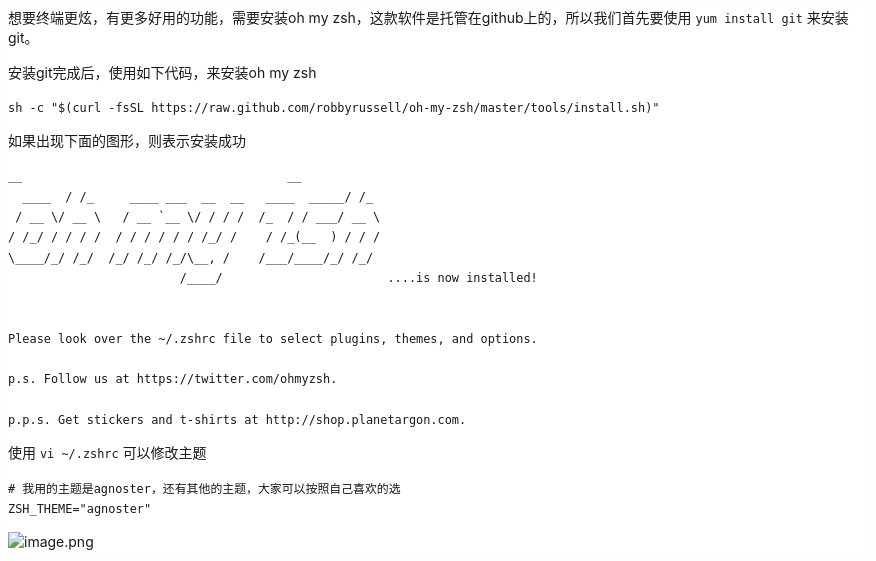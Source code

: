 想要终端更炫，有更多好用的功能，需要安装oh my zsh，这款软件是托管在github上的，所以我们首先要使用 `yum install git` 来安装git。


安装git完成后，使用如下代码，来安装oh my zsh
```shell
sh -c "$(curl -fsSL https://raw.github.com/robbyrussell/oh-my-zsh/master/tools/install.sh)"
```
如果出现下面的图形，则表示安装成功
```shell
__                                     __   
  ____  / /_     ____ ___  __  __   ____  _____/ /_  
 / __ \/ __ \   / __ `__ \/ / / /  /_  / / ___/ __ \ 
/ /_/ / / / /  / / / / / / /_/ /    / /_(__  ) / / / 
\____/_/ /_/  /_/ /_/ /_/\__, /    /___/____/_/ /_/  
                        /____/                       ....is now installed!


Please look over the ~/.zshrc file to select plugins, themes, and options.

p.s. Follow us at https://twitter.com/ohmyzsh.

p.p.s. Get stickers and t-shirts at http://shop.planetargon.com.
```
使用 `vi ~/.zshrc` 可以修改主题
```shell
# 我用的主题是agnoster，还有其他的主题，大家可以按照自己喜欢的选
ZSH_THEME="agnoster"
```
![image.png](https://cdn.nlark.com/yuque/0/2020/png/141952/1605837712409-90a659d0-b106-4ca4-9f81-8d57a07f40ad.png#align=left&display=inline&height=362&margin=%5Bobject%20Object%5D&name=image.png&originHeight=362&originWidth=556&size=33389&status=done&style=none&width=556)

